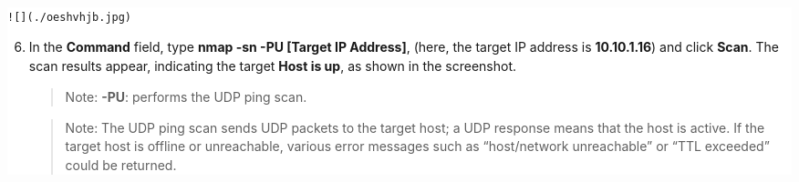     ![](./oeshvhjb.jpg)

6. In the **Command** field, type **nmap -sn -PU [Target IP Address]**, (here, the target IP address is **10.10.1.16**) and click **Scan**. The scan results appear, indicating the target **Host is up**, as shown in the screenshot.

    >Note: **-PU**: performs the UDP ping scan.

    >Note: The UDP ping scan sends UDP packets to the target host; a UDP response means that the host is active. If the target host is offline or unreachable, various error messages such as “host/network unreachable” or “TTL exceeded” could be returned.
